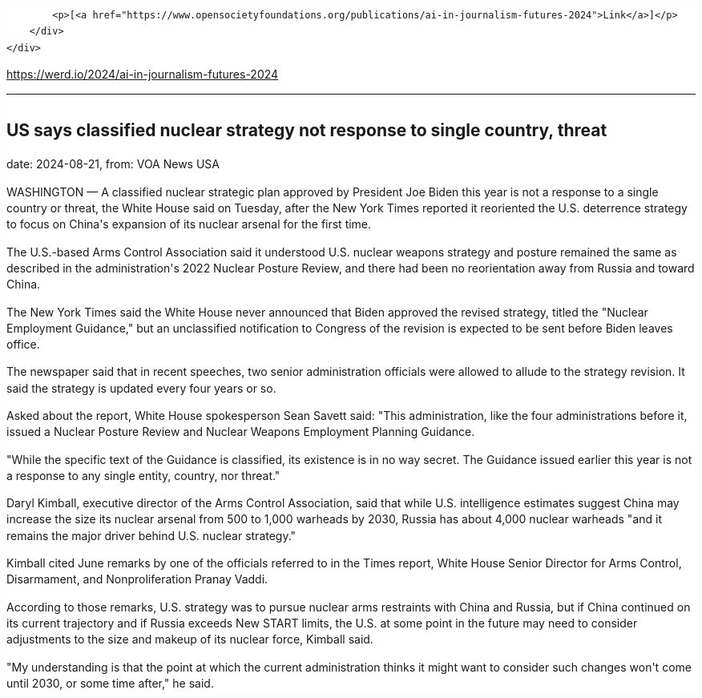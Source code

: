             <p>[<a href="https://www.opensocietyfoundations.org/publications/ai-in-journalism-futures-2024">Link</a>]</p>
        </div>
    </div>
 

<https://werd.io/2024/ai-in-journalism-futures-2024>

---

## US says classified nuclear strategy not response to single country, threat

date: 2024-08-21, from: VOA News USA

WASHINGTON — A classified nuclear strategic plan approved by President Joe Biden this year is not a response to a single country or threat, the White House said on Tuesday, after the New York Times reported it reoriented the U.S. deterrence strategy to focus on China's expansion of its nuclear arsenal for the first time.


The U.S.-based Arms Control Association said it understood U.S. nuclear weapons strategy and posture remained the same as described in the administration's 2022 Nuclear Posture Review, and there had been no reorientation away from Russia and toward China.


The New York Times said the White House never announced that Biden approved the revised strategy, titled the "Nuclear Employment Guidance," but an unclassified notification to Congress of the revision is expected to be sent before Biden leaves office.


The newspaper said that in recent speeches, two senior administration officials were allowed to allude to the strategy revision. It said the strategy is updated every four years or so.


Asked about the report, White House spokesperson Sean Savett said: "This administration, like the four administrations before it, issued a Nuclear Posture Review and Nuclear Weapons Employment Planning Guidance.


"While the specific text of the Guidance is classified, its existence is in no way secret. The Guidance issued earlier this year is not a response to any single entity, country, nor threat."


Daryl Kimball, executive director of the Arms Control Association, said that while U.S. intelligence estimates suggest China may increase the size its nuclear arsenal from 500 to 1,000 warheads by 2030, Russia has about 4,000 nuclear warheads "and it remains the major driver behind U.S. nuclear strategy."


Kimball cited June remarks by one of the officials referred to in the Times report, White House Senior Director for Arms Control, Disarmament, and Nonproliferation Pranay Vaddi.


According to those remarks, U.S. strategy was to pursue nuclear arms restraints with China and Russia, but if China continued on its current trajectory and if Russia exceeds New START limits, the U.S. at some point in the future may need to consider adjustments to the size and makeup of its nuclear force, Kimball said.


"My understanding is that the point at which the current administration thinks it might want to consider such changes won't come until 2030, or some time after," he said. 
